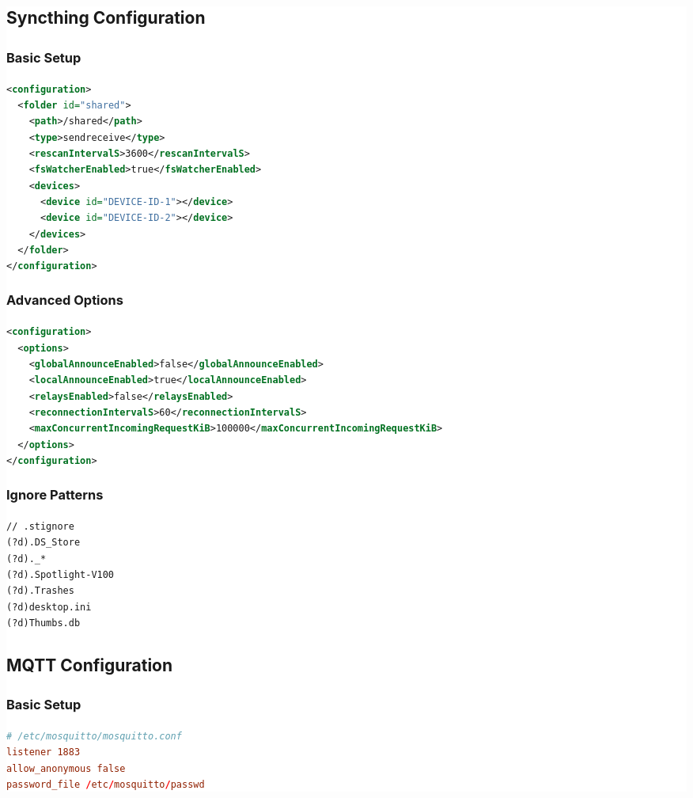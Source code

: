 ## Syncthing Configuration

### Basic Setup
```xml
<configuration>
  <folder id="shared">
    <path>/shared</path>
    <type>sendreceive</type>
    <rescanIntervalS>3600</rescanIntervalS>
    <fsWatcherEnabled>true</fsWatcherEnabled>
    <devices>
      <device id="DEVICE-ID-1"></device>
      <device id="DEVICE-ID-2"></device>
    </devices>
  </folder>
</configuration>
```

### Advanced Options
```xml
<configuration>
  <options>
    <globalAnnounceEnabled>false</globalAnnounceEnabled>
    <localAnnounceEnabled>true</localAnnounceEnabled>
    <relaysEnabled>false</relaysEnabled>
    <reconnectionIntervalS>60</reconnectionIntervalS>
    <maxConcurrentIncomingRequestKiB>100000</maxConcurrentIncomingRequestKiB>
  </options>
</configuration>
```

### Ignore Patterns
```
// .stignore
(?d).DS_Store
(?d)._*
(?d).Spotlight-V100
(?d).Trashes
(?d)desktop.ini
(?d)Thumbs.db
```

## MQTT Configuration

### Basic Setup
```conf
# /etc/mosquitto/mosquitto.conf
listener 1883
allow_anonymous false
password_file /etc/mosquitto/passwd
```
